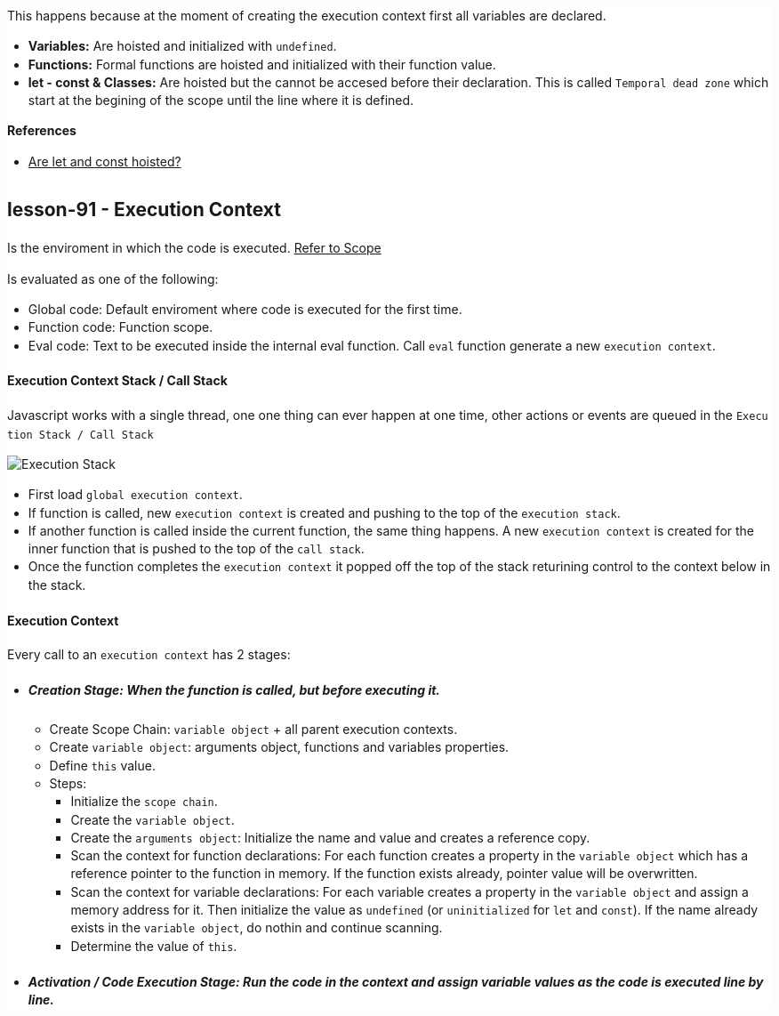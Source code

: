 This happens because at the moment of creating the execution context first all variables are declared.

- **Variables:** Are hoisted and initialized with `undefined`.
- **Functions:** Formal functions are hoisted and initialized with their function value.
- **let - const & Classes:** Are hoisted but the cannot be accesed before their declaration. This is called `Temporal dead zone` which start at the begining of the scope until the line where it is defined.

**References**

- [Are let and const hoisted?](https://dev.to/anku/are-let-and-const-hoisted-4kbi)

## lesson-91 - Execution Context

Is the enviroment in which the code is executed. [Refer to Scope](#scope)

Is evaluated as one of the following:

- Global code: Default enviroment where code is executed for the first time.
- Function code: Function scope.
- Eval code: Text to be executed inside the internal eval function. Call `eval` function generate a new `execution context`.

#### Execution Context Stack / Call Stack

Javascript works with a single thread, one one thing can ever happen at one time, other actions or events are queued in the `Execution Stack / Call Stack`

![Execution Stack](https://miro.medium.com/max/555/0*3Rt-SaR0slWsLg3w.jpg)

- First load `global execution context`.
- If function is called, new `execution context` is created and pushing to the top of the `execution stack`.
- If another function is called inside the current function, the same thing happens. A new `execution context` is created for the inner function that is pushed to the top of the `call stack`.
- Once the function completes the `execution context` it popped off the top of the stack returining control to the context below in the stack.

#### Execution Context

Every call to an `execution context` has 2 stages:

- ##### Creation Stage: When the function is called, but before executing it.
  - Create Scope Chain: `variable object` + all parent execution contexts.
  - Create `variable object`: arguments object, functions and variables properties.
  - Define `this` value.
  - Steps:
    - Initialize the `scope chain`.
    - Create the `variable object`.
    - Create the `arguments object`: Initialize the name and value and creates a reference copy.
    - Scan the context for function declarations: For each function creates a property in the `variable object` which has a reference pointer to the function in memory. If the function exists already, pointer value will be overwritten.
    - Scan the context for variable declarations: For each variable creates a property in the `variable object` and assign a memory address for it. Then initialize the value as `undefined` (or `uninitialized` for `let` and `const`). If the name already exists in the `variable object`, do nothin and continue scanning.
    - Determine the value of `this`.
- ##### Activation / Code Execution Stage: Run the code in the context and assign variable values as the code is executed line by line.
